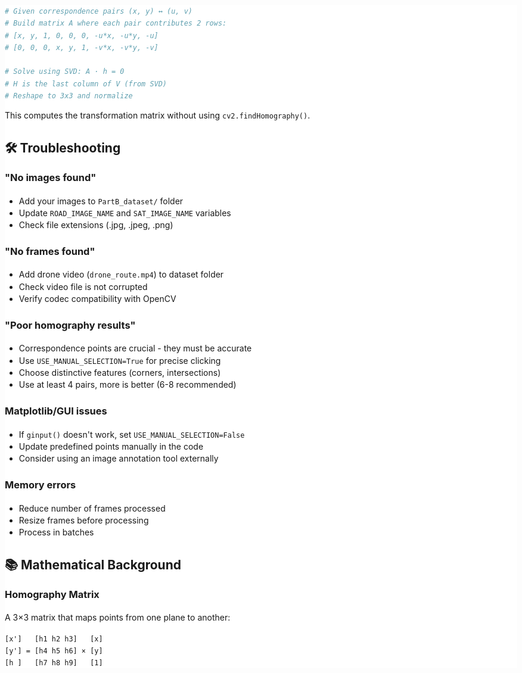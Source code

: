 ```python
# Given correspondence pairs (x, y) ↔ (u, v)
# Build matrix A where each pair contributes 2 rows:
# [x, y, 1, 0, 0, 0, -u*x, -u*y, -u]
# [0, 0, 0, x, y, 1, -v*x, -v*y, -v]

# Solve using SVD: A · h = 0
# H is the last column of V (from SVD)
# Reshape to 3x3 and normalize
```

This computes the transformation matrix without using `cv2.findHomography()`.

## 🛠️ Troubleshooting

### "No images found"
- Add your images to `PartB_dataset/` folder
- Update `ROAD_IMAGE_NAME` and `SAT_IMAGE_NAME` variables
- Check file extensions (.jpg, .jpeg, .png)

### "No frames found"
- Add drone video (`drone_route.mp4`) to dataset folder
- Check video file is not corrupted
- Verify codec compatibility with OpenCV

### "Poor homography results"
- Correspondence points are crucial - they must be accurate
- Use `USE_MANUAL_SELECTION=True` for precise clicking
- Choose distinctive features (corners, intersections)
- Use at least 4 pairs, more is better (6-8 recommended)

### Matplotlib/GUI issues
- If `ginput()` doesn't work, set `USE_MANUAL_SELECTION=False`
- Update predefined points manually in the code
- Consider using an image annotation tool externally

### Memory errors
- Reduce number of frames processed
- Resize frames before processing
- Process in batches

## 📚 Mathematical Background

### Homography Matrix
A 3×3 matrix that maps points from one plane to another:

```
[x']   [h1 h2 h3]   [x]
[y'] = [h4 h5 h6] × [y]
[h ]   [h7 h8 h9]   [1]
```
